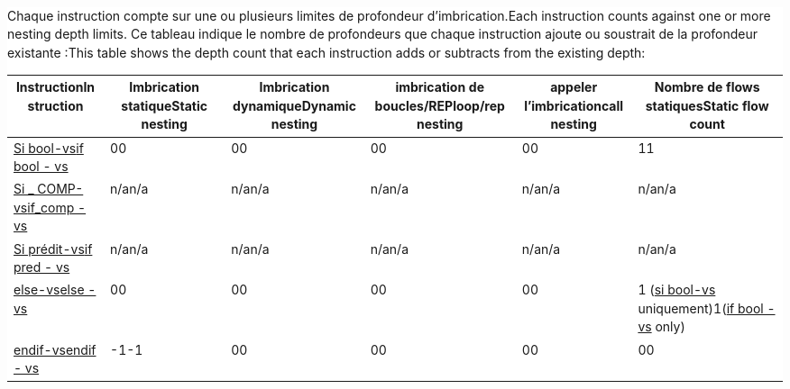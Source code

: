 <span data-ttu-id="8d5ac-110">Chaque instruction compte sur une ou plusieurs limites de profondeur d’imbrication.</span><span class="sxs-lookup"><span data-stu-id="8d5ac-110">Each instruction counts against one or more nesting depth limits.</span></span> <span data-ttu-id="8d5ac-111">Ce tableau indique le nombre de profondeurs que chaque instruction ajoute ou soustrait de la profondeur existante :</span><span class="sxs-lookup"><span data-stu-id="8d5ac-111">This table shows the depth count that each instruction adds or subtracts from the existing depth:</span></span>



| <span data-ttu-id="8d5ac-112">Instruction</span><span class="sxs-lookup"><span data-stu-id="8d5ac-112">Instruction</span></span>                              | <span data-ttu-id="8d5ac-113">Imbrication statique</span><span class="sxs-lookup"><span data-stu-id="8d5ac-113">Static nesting</span></span> | <span data-ttu-id="8d5ac-114">Imbrication dynamique</span><span class="sxs-lookup"><span data-stu-id="8d5ac-114">Dynamic nesting</span></span> | <span data-ttu-id="8d5ac-115">imbrication de boucles/REP</span><span class="sxs-lookup"><span data-stu-id="8d5ac-115">loop/rep nesting</span></span> | <span data-ttu-id="8d5ac-116">appeler l’imbrication</span><span class="sxs-lookup"><span data-stu-id="8d5ac-116">call nesting</span></span> | <span data-ttu-id="8d5ac-117">Nombre de flows statiques</span><span class="sxs-lookup"><span data-stu-id="8d5ac-117">Static flow count</span></span>                        |
|------------------------------------------|----------------|-----------------|------------------|--------------|------------------------------------------|
| [<span data-ttu-id="8d5ac-118">Si bool-vs</span><span class="sxs-lookup"><span data-stu-id="8d5ac-118">if bool - vs</span></span>](if-bool---vs.md)         | <span data-ttu-id="8d5ac-119">0</span><span class="sxs-lookup"><span data-stu-id="8d5ac-119">0</span></span>              | <span data-ttu-id="8d5ac-120">0</span><span class="sxs-lookup"><span data-stu-id="8d5ac-120">0</span></span>               | <span data-ttu-id="8d5ac-121">0</span><span class="sxs-lookup"><span data-stu-id="8d5ac-121">0</span></span>                | <span data-ttu-id="8d5ac-122">0</span><span class="sxs-lookup"><span data-stu-id="8d5ac-122">0</span></span>            | <span data-ttu-id="8d5ac-123">1</span><span class="sxs-lookup"><span data-stu-id="8d5ac-123">1</span></span>                                        |
| [<span data-ttu-id="8d5ac-124">Si \_ COMP-vs</span><span class="sxs-lookup"><span data-stu-id="8d5ac-124">if\_comp - vs</span></span>](if-comp---vs.md)        | <span data-ttu-id="8d5ac-125">n/a</span><span class="sxs-lookup"><span data-stu-id="8d5ac-125">n/a</span></span>            | <span data-ttu-id="8d5ac-126">n/a</span><span class="sxs-lookup"><span data-stu-id="8d5ac-126">n/a</span></span>             | <span data-ttu-id="8d5ac-127">n/a</span><span class="sxs-lookup"><span data-stu-id="8d5ac-127">n/a</span></span>              | <span data-ttu-id="8d5ac-128">n/a</span><span class="sxs-lookup"><span data-stu-id="8d5ac-128">n/a</span></span>          | <span data-ttu-id="8d5ac-129">n/a</span><span class="sxs-lookup"><span data-stu-id="8d5ac-129">n/a</span></span>                                      |
| [<span data-ttu-id="8d5ac-130">Si prédit-vs</span><span class="sxs-lookup"><span data-stu-id="8d5ac-130">if pred - vs</span></span>](if-pred---vs.md)         | <span data-ttu-id="8d5ac-131">n/a</span><span class="sxs-lookup"><span data-stu-id="8d5ac-131">n/a</span></span>            | <span data-ttu-id="8d5ac-132">n/a</span><span class="sxs-lookup"><span data-stu-id="8d5ac-132">n/a</span></span>             | <span data-ttu-id="8d5ac-133">n/a</span><span class="sxs-lookup"><span data-stu-id="8d5ac-133">n/a</span></span>              | <span data-ttu-id="8d5ac-134">n/a</span><span class="sxs-lookup"><span data-stu-id="8d5ac-134">n/a</span></span>          | <span data-ttu-id="8d5ac-135">n/a</span><span class="sxs-lookup"><span data-stu-id="8d5ac-135">n/a</span></span>                                      |
| [<span data-ttu-id="8d5ac-136">else-vs</span><span class="sxs-lookup"><span data-stu-id="8d5ac-136">else - vs</span></span>](else---vs.md)               | <span data-ttu-id="8d5ac-137">0</span><span class="sxs-lookup"><span data-stu-id="8d5ac-137">0</span></span>              | <span data-ttu-id="8d5ac-138">0</span><span class="sxs-lookup"><span data-stu-id="8d5ac-138">0</span></span>               | <span data-ttu-id="8d5ac-139">0</span><span class="sxs-lookup"><span data-stu-id="8d5ac-139">0</span></span>                | <span data-ttu-id="8d5ac-140">0</span><span class="sxs-lookup"><span data-stu-id="8d5ac-140">0</span></span>            | <span data-ttu-id="8d5ac-141">1 ([si bool-vs](if-bool---vs.md) uniquement)</span><span class="sxs-lookup"><span data-stu-id="8d5ac-141">1([if bool - vs](if-bool---vs.md) only)</span></span> |
| [<span data-ttu-id="8d5ac-142">endif-vs</span><span class="sxs-lookup"><span data-stu-id="8d5ac-142">endif - vs</span></span>](endif---vs.md)             | <span data-ttu-id="8d5ac-143">-1</span><span class="sxs-lookup"><span data-stu-id="8d5ac-143">-1</span></span>             | <span data-ttu-id="8d5ac-144">0</span><span class="sxs-lookup"><span data-stu-id="8d5ac-144">0</span></span>               | <span data-ttu-id="8d5ac-145">0</span><span class="sxs-lookup"><span data-stu-id="8d5ac-145">0</span></span>                | <span data-ttu-id="8d5ac-146">0</span><span class="sxs-lookup"><span data-stu-id="8d5ac-146">0</span></span>            | <span data-ttu-id="8d5ac-147">0</span><span class="sxs-lookup"><span data-stu-id="8d5ac-147">0</span></span>                                        |